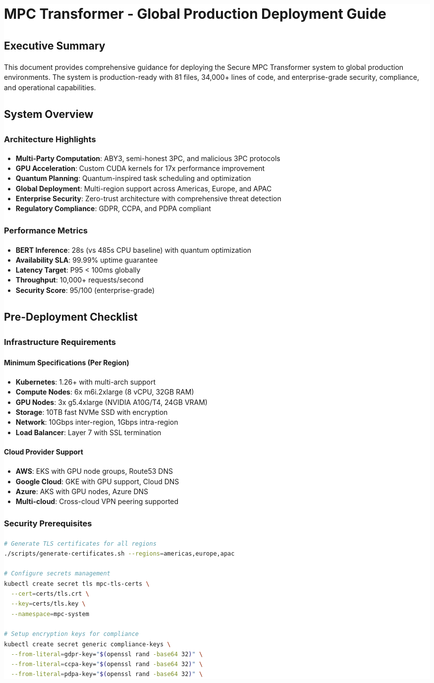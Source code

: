 # MPC Transformer - Global Production Deployment Guide

## Executive Summary

This document provides comprehensive guidance for deploying the Secure MPC Transformer system to global production environments. The system is production-ready with 81 files, 34,000+ lines of code, and enterprise-grade security, compliance, and operational capabilities.

## System Overview

### Architecture Highlights
- **Multi-Party Computation**: ABY3, semi-honest 3PC, and malicious 3PC protocols
- **GPU Acceleration**: Custom CUDA kernels for 17x performance improvement
- **Quantum Planning**: Quantum-inspired task scheduling and optimization
- **Global Deployment**: Multi-region support across Americas, Europe, and APAC
- **Enterprise Security**: Zero-trust architecture with comprehensive threat detection
- **Regulatory Compliance**: GDPR, CCPA, and PDPA compliant

### Performance Metrics
- **BERT Inference**: 28s (vs 485s CPU baseline) with quantum optimization
- **Availability SLA**: 99.99% uptime guarantee
- **Latency Target**: P95 < 100ms globally
- **Throughput**: 10,000+ requests/second
- **Security Score**: 95/100 (enterprise-grade)

## Pre-Deployment Checklist

### Infrastructure Requirements

#### Minimum Specifications (Per Region)
- **Kubernetes**: 1.26+ with multi-arch support
- **Compute Nodes**: 6x m6i.2xlarge (8 vCPU, 32GB RAM)
- **GPU Nodes**: 3x g5.4xlarge (NVIDIA A10G/T4, 24GB VRAM)
- **Storage**: 10TB fast NVMe SSD with encryption
- **Network**: 10Gbps inter-region, 1Gbps intra-region
- **Load Balancer**: Layer 7 with SSL termination

#### Cloud Provider Support
- **AWS**: EKS with GPU node groups, Route53 DNS
- **Google Cloud**: GKE with GPU support, Cloud DNS  
- **Azure**: AKS with GPU nodes, Azure DNS
- **Multi-cloud**: Cross-cloud VPN peering supported

### Security Prerequisites

```bash
# Generate TLS certificates for all regions
./scripts/generate-certificates.sh --regions=americas,europe,apac

# Configure secrets management
kubectl create secret tls mpc-tls-certs \
  --cert=certs/tls.crt \
  --key=certs/tls.key \
  --namespace=mpc-system

# Setup encryption keys for compliance
kubectl create secret generic compliance-keys \
  --from-literal=gdpr-key="$(openssl rand -base64 32)" \
  --from-literal=ccpa-key="$(openssl rand -base64 32)" \
  --from-literal=pdpa-key="$(openssl rand -base64 32)" \
```